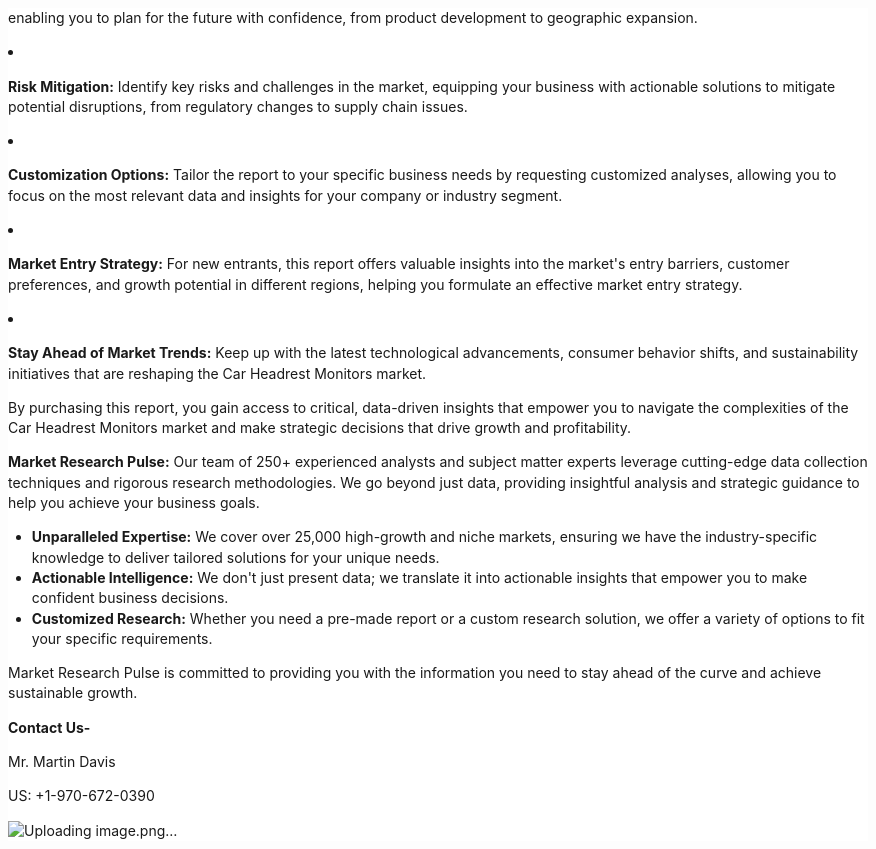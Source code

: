 enabling you to plan for the future with confidence, from product development to geographic expansion.</p></li><li><p><strong>Risk Mitigation:</strong> Identify key risks and challenges in the market, equipping your business with actionable solutions to mitigate potential disruptions, from regulatory changes to supply chain issues.</p></li><li><p><strong>Customization Options:</strong> Tailor the report to your specific business needs by requesting customized analyses, allowing you to focus on the most relevant data and insights for your company or industry segment.</p></li><li><p><strong>Market Entry Strategy:</strong> For new entrants, this report offers valuable insights into the market's entry barriers, customer preferences, and growth potential in different regions, helping you formulate an effective market entry strategy.</p></li><li><p><strong>Stay Ahead of Market Trends:</strong> Keep up with the latest technological advancements, consumer behavior shifts, and sustainability initiatives that are reshaping the Car Headrest Monitors market.</p></li></ol><p>By purchasing this report, you gain access to critical, data-driven insights that empower you to navigate the complexities of the Car Headrest Monitors market and make strategic decisions that drive growth and profitability.</p><p><strong>Market Research Pulse:</strong>&nbsp;Our team of 250+ experienced analysts and subject matter experts leverage cutting-edge data collection techniques and rigorous research methodologies. We go beyond just data, providing insightful analysis and strategic guidance to help you achieve your business goals.</p><ul><li><strong>Unparalleled Expertise:</strong>&nbsp;We cover over 25,000 high-growth and niche markets, ensuring we have the industry-specific knowledge to deliver tailored solutions for your unique needs.</li><li><strong>Actionable Intelligence:</strong>&nbsp;We don't just present data; we translate it into actionable insights that empower you to make confident business decisions.</li><li><strong>Customized Research:</strong>&nbsp;Whether you need a pre-made report or a custom research solution, we offer a variety of options to fit your specific requirements.</li></ul><p>Market Research Pulse is committed to providing you with the information you need to stay ahead of the curve and achieve sustainable growth.</p><p><strong>Contact Us-</strong></p><p>Mr. Martin Davis</p><p>US: +1-970-672-0390</p>
![Uploading image.png…]()
